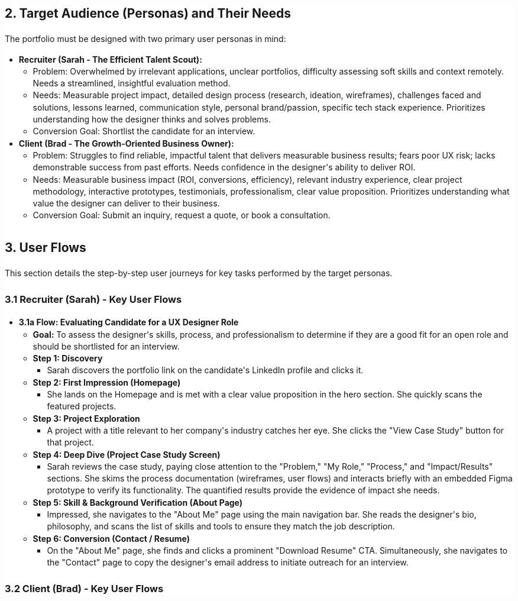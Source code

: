 ## 2. Target Audience (Personas) and Their Needs
The portfolio must be designed with two primary user personas in mind:
* **Recruiter (Sarah - The Efficient Talent Scout):**
    * Problem: Overwhelmed by irrelevant applications, unclear portfolios, difficulty assessing soft skills and context remotely. Needs a streamlined, insightful evaluation method.
    * Needs: Measurable project impact, detailed design process (research, ideation, wireframes), challenges faced and solutions, lessons learned, communication style, personal brand/passion, specific tech stack experience. Prioritizes understanding how the designer thinks and solves problems.
    * Conversion Goal: Shortlist the candidate for an interview.
* **Client (Brad - The Growth-Oriented Business Owner):**
    * Problem: Struggles to find reliable, impactful talent that delivers measurable business results; fears poor UX risk; lacks demonstrable success from past efforts. Needs confidence in the designer's ability to deliver ROI.
    * Needs: Measurable business impact (ROI, conversions, efficiency), relevant industry experience, clear project methodology, interactive prototypes, testimonials, professionalism, clear value proposition. Prioritizes understanding what value the designer can deliver to their business.
    * Conversion Goal: Submit an inquiry, request a quote, or book a consultation.

## 3. User Flows
This section details the step-by-step user journeys for key tasks performed by the target personas.

### 3.1 Recruiter (Sarah) - Key User Flows

* **3.1a Flow: Evaluating Candidate for a UX Designer Role**
    * **Goal:** To assess the designer's skills, process, and professionalism to determine if they are a good fit for an open role and should be shortlisted for an interview.
    * **Step 1: Discovery**
        * Sarah discovers the portfolio link on the candidate's LinkedIn profile and clicks it.
    * **Step 2: First Impression (Homepage)**
        * She lands on the Homepage and is met with a clear value proposition in the hero section. She quickly scans the featured projects.
    * **Step 3: Project Exploration**
        * A project with a title relevant to her company's industry catches her eye. She clicks the "View Case Study" button for that project.
    * **Step 4: Deep Dive (Project Case Study Screen)**
        * Sarah reviews the case study, paying close attention to the "Problem," "My Role," "Process," and "Impact/Results" sections. She skims the process documentation (wireframes, user flows) and interacts briefly with an embedded Figma prototype to verify its functionality. The quantified results provide the evidence of impact she needs.
    * **Step 5: Skill & Background Verification (About Page)**
        * Impressed, she navigates to the "About Me" page using the main navigation bar. She reads the designer's bio, philosophy, and scans the list of skills and tools to ensure they match the job description.
    * **Step 6: Conversion (Contact / Resume)**
        * On the "About Me" page, she finds and clicks a prominent "Download Resume" CTA. Simultaneously, she navigates to the "Contact" page to copy the designer's email address to initiate outreach for an interview.

### 3.2 Client (Brad) - Key User Flows

